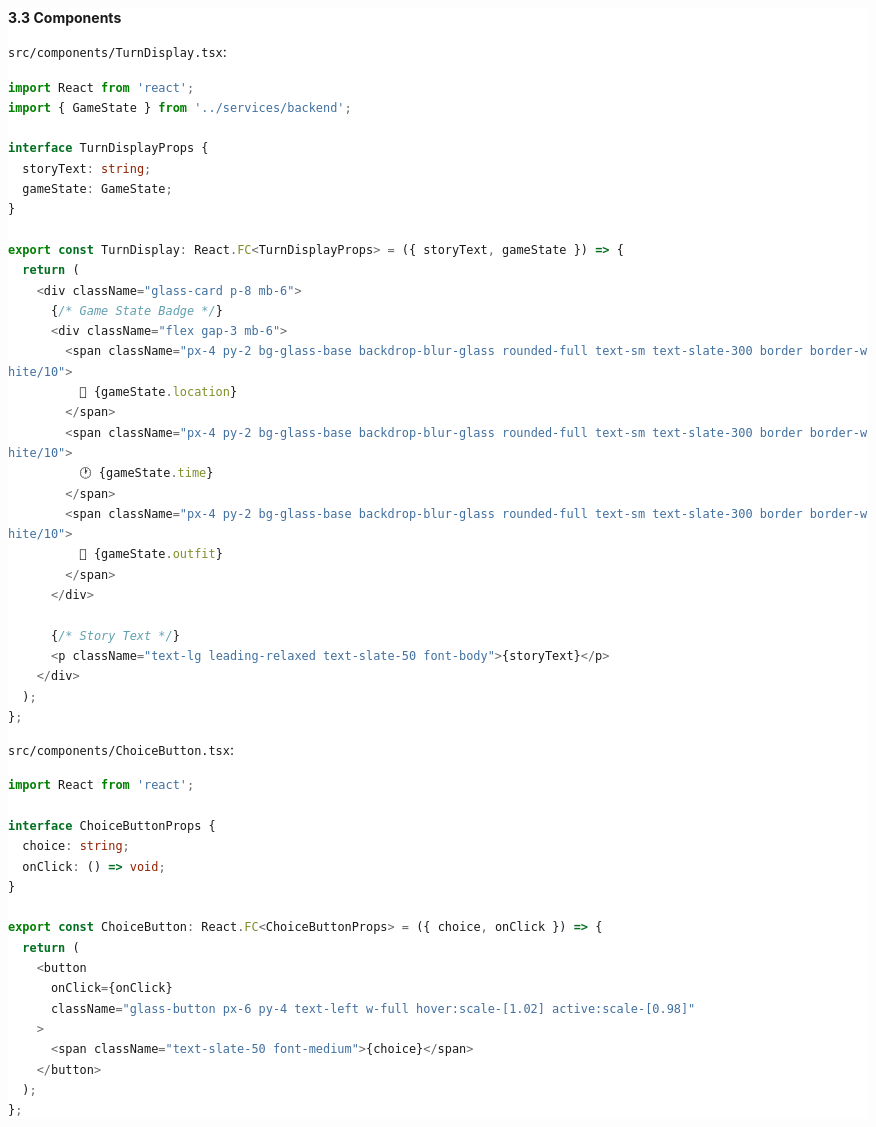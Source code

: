 **3.3 Components**

`src/components/TurnDisplay.tsx`:
```typescript
import React from 'react';
import { GameState } from '../services/backend';

interface TurnDisplayProps {
  storyText: string;
  gameState: GameState;
}

export const TurnDisplay: React.FC<TurnDisplayProps> = ({ storyText, gameState }) => {
  return (
    <div className="glass-card p-8 mb-6">
      {/* Game State Badge */}
      <div className="flex gap-3 mb-6">
        <span className="px-4 py-2 bg-glass-base backdrop-blur-glass rounded-full text-sm text-slate-300 border border-white/10">
          📍 {gameState.location}
        </span>
        <span className="px-4 py-2 bg-glass-base backdrop-blur-glass rounded-full text-sm text-slate-300 border border-white/10">
          🕐 {gameState.time}
        </span>
        <span className="px-4 py-2 bg-glass-base backdrop-blur-glass rounded-full text-sm text-slate-300 border border-white/10">
          👔 {gameState.outfit}
        </span>
      </div>

      {/* Story Text */}
      <p className="text-lg leading-relaxed text-slate-50 font-body">{storyText}</p>
    </div>
  );
};
```

`src/components/ChoiceButton.tsx`:
```typescript
import React from 'react';

interface ChoiceButtonProps {
  choice: string;
  onClick: () => void;
}

export const ChoiceButton: React.FC<ChoiceButtonProps> = ({ choice, onClick }) => {
  return (
    <button
      onClick={onClick}
      className="glass-button px-6 py-4 text-left w-full hover:scale-[1.02] active:scale-[0.98]"
    >
      <span className="text-slate-50 font-medium">{choice}</span>
    </button>
  );
};
```
